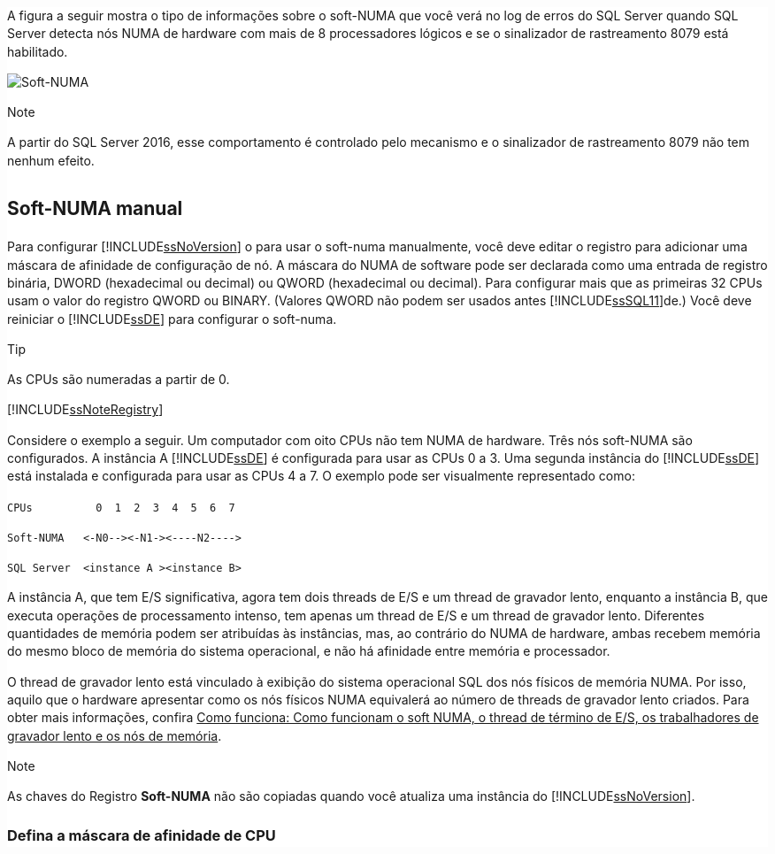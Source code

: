 A figura a seguir mostra o tipo de informações sobre o soft-NUMA que você verá no log de erros do SQL Server quando SQL Server detecta nós NUMA de hardware com mais de 8 processadores lógicos e se o sinalizador de rastreamento 8079 está habilitado.

![Soft-NUMA](./media/soft-numa-sql-server/soft-numa.PNG)

> [!NOTE]
> A partir do SQL Server 2016, esse comportamento é controlado pelo mecanismo e o sinalizador de rastreamento 8079 não tem nenhum efeito.

## <a name="manual-soft-numa"></a>Soft-NUMA manual
  
Para configurar [!INCLUDE[ssNoVersion](../../includes/ssnoversion-md.md)] o para usar o soft-numa manualmente, você deve editar o registro para adicionar uma máscara de afinidade de configuração de nó. A máscara do NUMA de software pode ser declarada como uma entrada de registro binária, DWORD (hexadecimal ou decimal) ou QWORD (hexadecimal ou decimal). Para configurar mais que as primeiras 32 CPUs usam o valor do registro QWORD ou BINARY. (Valores QWORD não podem ser usados antes [!INCLUDE[ssSQL11](../../includes/sssql11-md.md)]de.) Você deve reiniciar o [!INCLUDE[ssDE](../../includes/ssde-md.md)] para configurar o soft-numa.  
  
> [!TIP]  
>  As CPUs são numeradas a partir de 0.  
  
 [!INCLUDE[ssNoteRegistry](../../includes/ssnoteregistry-md.md)]  
  
 Considere o exemplo a seguir. Um computador com oito CPUs não tem NUMA de hardware. Três nós soft-NUMA são configurados. A instância A [!INCLUDE[ssDE](../../includes/ssde-md.md)] é configurada para usar as CPUs 0 a 3. Uma segunda instância do [!INCLUDE[ssDE](../../includes/ssde-md.md)] está instalada e configurada para usar as CPUs 4 a 7. O exemplo pode ser visualmente representado como:  
  
 `CPUs          0  1  2  3  4  5  6  7`  
  
 `Soft-NUMA   <-N0--><-N1-><----N2---->`  
  
 `SQL Server  <instance A ><instance B>`  
  
 A instância A, que tem E/S significativa, agora tem dois threads de E/S e um thread de gravador lento, enquanto a instância B, que executa operações de processamento intenso, tem apenas um thread de E/S e um thread de gravador lento. Diferentes quantidades de memória podem ser atribuídas às instâncias, mas, ao contrário do NUMA de hardware, ambas recebem memória do mesmo bloco de memória do sistema operacional, e não há afinidade entre memória e processador.  
  
 O thread de gravador lento está vinculado à exibição do sistema operacional SQL dos nós físicos de memória NUMA. Por isso, aquilo que o hardware apresentar como os nós físicos NUMA equivalerá ao número de threads de gravador lento criados. Para obter mais informações, confira [Como funciona: Como funcionam o soft NUMA, o thread de término de E/S, os trabalhadores de gravador lento e os nós de memória](https://blogs.msdn.com/b/psssql/archive/2010/04/02/how-it-works-soft-numa-i-o-completion-thread-lazy-writer-workers-and-memory-nodes.aspx).  
  
> [!NOTE]  
>  As chaves do Registro **Soft-NUMA** não são copiadas quando você atualiza uma instância do [!INCLUDE[ssNoVersion](../../includes/ssnoversion-md.md)].  
  
### <a name="set-the-cpu-affinity-mask"></a>Defina a máscara de afinidade de CPU  
  